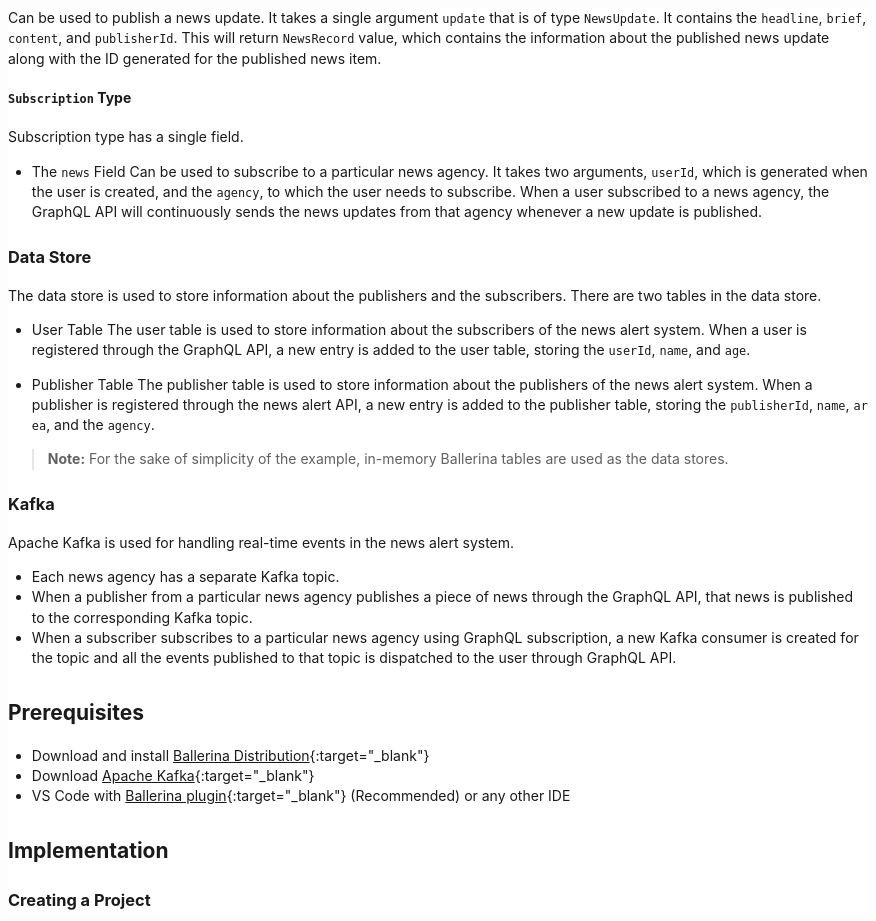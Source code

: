   Can be used to publish a news update. It takes a single argument `update` that is of type `NewsUpdate`. It contains the `headline`, `brief`, `content`, and `publisherId`. This will return `NewsRecord` value, which contains the information about the published news update along with the ID generated for the published news item.

#### `Subscription` Type

Subscription type has a single field.

- The `news` Field
  Can be used to subscribe to a particular news agency. It takes two arguments, `userId`, which is generated when the user is created, and the `agency`, to which the user needs to subscribe. When a user subscribed to a news agency, the GraphQL API will continuously sends the news updates from that agency whenever a new update is published.

### Data Store

The data store is used to store information about the publishers and the subscribers. There are two tables in the data store.

- User Table
  The user table is used to store information about the subscribers of the news alert system. When a user is registered through the GraphQL API, a new entry is added to the user table, storing the `userId`, `name`, and `age`.

- Publisher Table
  The publisher table is used to store information about the publishers of the news alert system. When a publisher is registered through the news alert API, a new entry is added to the publisher table, storing the `publisherId`, `name`, `area`, and the `agency`.

>**Note:** For the sake of simplicity of the example, in-memory Ballerina tables are used as the data stores.

### Kafka

Apache Kafka is used for handling real-time events in the news alert system.

- Each news agency has a separate Kafka topic.
- When a publisher from a particular news agency publishes a piece of news through the GraphQL API, that news is published to the corresponding Kafka topic.
- When a subscriber subscribes to a particular news agency using GraphQL subscription, a new Kafka consumer is created for the topic and all the events published to that topic is dispatched to the user through GraphQL API.

## Prerequisites

- Download and install [Ballerina Distribution](https://ballerina.io/downloads){:target="_blank"}
- Download [Apache Kafka](https://kafka.apache.org/downloads){:target="_blank"}
- VS Code with [Ballerina plugin](https://marketplace.visualstudio.com/items?itemName=WSO2.ballerina){:target="_blank"} (Recommended) or any other IDE

## Implementation

### Creating a Project
